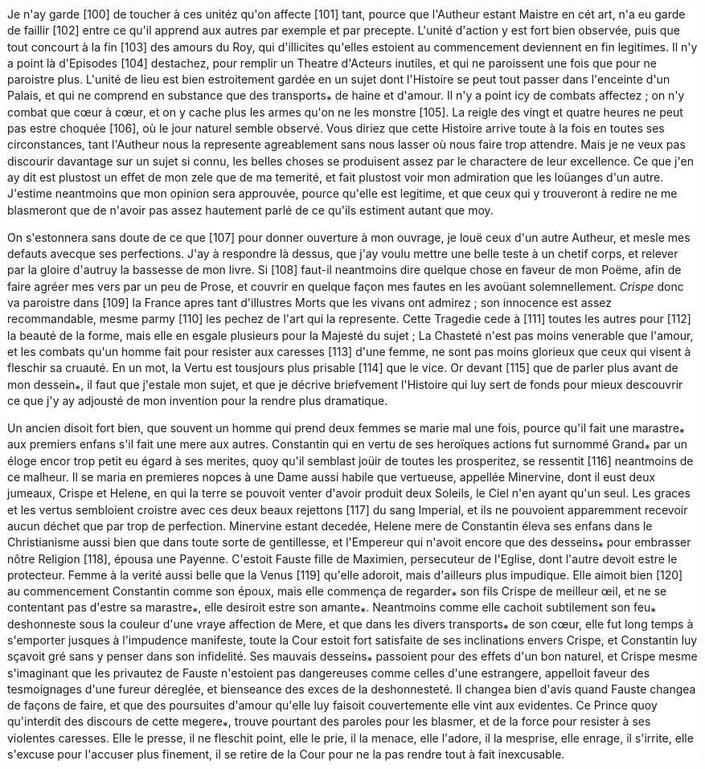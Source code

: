 Je n'ay garde [100] de toucher à ces unitéz qu'on affecte [101] tant, pource que l'Autheur estant Maistre en cét art, n'a eu garde de faillir [102] entre ce qu'il apprend aux autres par exemple et par precepte. L'unité d'action y est fort bien observée, puis que tout concourt à la fin [103] des amours du Roy, qui d'illicites qu'elles estoient au commencement deviennent en fin legitimes. Il n'y a point là d'Episodes [104] destachez, pour remplir un Theatre d'Acteurs inutiles, et qui ne paroissent une fois que pour ne paroistre plus. L'unité de lieu est bien estroitement gardée en un sujet dont l'Histoire se peut tout passer dans l'enceinte d'un Palais, et qui ne comprend en substance que des transports⁎ de haine et d'amour. Il n'y a point icy de combats affectez ; on n'y combat que cœur à cœur, et on y cache plus les armes qu'on ne les monstre [105]. La reigle des vingt et quatre heures ne peut pas estre choquée [106], où le jour naturel semble observé. Vous diriez que cette Histoire arrive toute à la fois en toutes ses circonstances, tant l'Autheur nous la represente agreablement sans nous lasser où nous faire trop attendre. Mais je ne veux pas discourir davantage sur un sujet si connu, les belles choses se produisent assez par le charactere de leur excellence. Ce que j'en ay dit est plustost un effet de mon zele que de ma temerité, et fait plustost voir mon admiration que les loüanges d'un autre. J'estime neantmoins que mon opinion sera approuvée, pource qu'elle est legitime, et que ceux qui y trouveront à redire ne me blasmeront que de n'avoir pas assez hautement parlé de ce qu'ils estiment autant que moy.

On s'estonnera sans doute de ce que [107] pour donner ouverture à mon ouvrage, je louë ceux d'un autre Autheur, et mesle mes defauts avecque ses perfections. J'ay à respondre là dessus, que j'ay voulu mettre une belle teste à un chetif corps, et relever par la gloire d'autruy la bassesse de mon livre. Si [108] faut-il neantmoins dire quelque chose en faveur de mon Poëme, afin de faire agréer mes vers par un peu de Prose, et couvrir en quelque façon mes fautes en les avoüant solemnellement. *Crispe* donc va paroistre dans [109] la France apres tant d'illustres Morts que les vivans ont admirez ; son innocence est assez recommandable, mesme parmy [110] les pechez de l'art qui la represente. Cette Tragedie cede à [111] toutes les autres pour [112] la beauté de la forme, mais elle en esgale plusieurs pour la Majesté du sujet ; La Chasteté n'est pas moins venerable que l'amour, et les combats qu'un homme fait pour resister aux caresses [113] d'une femme, ne sont pas moins glorieux que ceux qui visent à fleschir sa cruauté. En un mot, la Vertu est tousjours plus prisable [114] que le vice. Or devant [115] que de parler plus avant de mon dessein⁎, il faut que j'estale mon sujet, et que je décrive briefvement l'Histoire qui luy sert de fonds pour mieux descouvrir ce que j'y ay adjousté de mon invention pour la rendre plus dramatique.

Un ancien disoit fort bien, que souvent un homme qui prend deux femmes se marie mal une fois, pource qu'il fait une marastre⁎ aux premiers enfans s'il fait une mere aux autres. Constantin qui en vertu de ses heroïques actions fut surnommé Grand⁎ par un éloge encor trop petit eu égard à ses merites, quoy qu'il semblast joüir de toutes les prosperitez, se ressentit [116] neantmoins de ce malheur. Il se maria en premieres nopces à une Dame aussi habile que vertueuse, appellée Minervine, dont il eust deux jumeaux, Crispe et Helene, en qui la terre se pouvoit venter d'avoir produit deux Soleils, le Ciel n'en ayant qu'un seul. Les graces et les vertus sembloient croistre avec ces deux beaux rejettons [117] du sang Imperial, et ils ne pouvoient apparemment recevoir aucun déchet que par trop de perfection. Minervine estant decedée, Helene mere de Constantin éleva ses enfans dans le Christianisme aussi bien que dans toute sorte de gentillesse, et l'Empereur qui n'avoit encore que des desseins⁎ pour embrasser nôtre Religion [118], épousa une Payenne. C'estoit Fauste fille de Maximien, persecuteur de l'Eglise, dont l'autre devoit estre le protecteur. Femme à la verité aussi belle que la Venus [119] qu'elle adoroit, mais d'ailleurs plus impudique. Elle aimoit bien [120] au commencement Constantin comme son époux, mais elle commença de regarder⁎ son fils Crispe de meilleur œil, et ne se contentant pas d'estre sa marastre⁎, elle desiroit estre son amante⁎. Neantmoins comme elle cachoit subtilement son feu⁎ deshonneste sous la couleur d'une vraye affection de Mere, et que dans les divers transports⁎ de son cœur, elle fut long temps à s'emporter jusques à l'impudence manifeste, toute la Cour estoit fort satisfaite de ses inclinations envers Crispe, et Constantin luy sçavoit gré sans y penser dans son infidelité. Ses mauvais desseins⁎ passoient pour des effets d'un bon naturel, et Crispe mesme s'imaginant que les privautez de Fauste n'estoient pas dangereuses comme celles d'une estrangere, appelloit faveur des tesmoignages d'une fureur déreglée, et bienseance des exces de la deshonnesteté. Il changea bien d'avis quand Fauste changea de façons de faire, et que des poursuites d'amour qu'elle luy faisoit couvertemente elle vint aux evidentes. Ce Prince quoy qu'interdit des discours de cette megere⁎, trouve pourtant des paroles pour les blasmer, et de la force pour resister à ses violentes caresses. Elle le presse, il ne fleschit point, elle le prie, il la menace, elle l'adore, il la mesprise, elle enrage, il s'irrite, elle s'excuse pour l'accuser plus finement, il se retire de la Cour pour ne la pas rendre tout à fait inexcusable.
